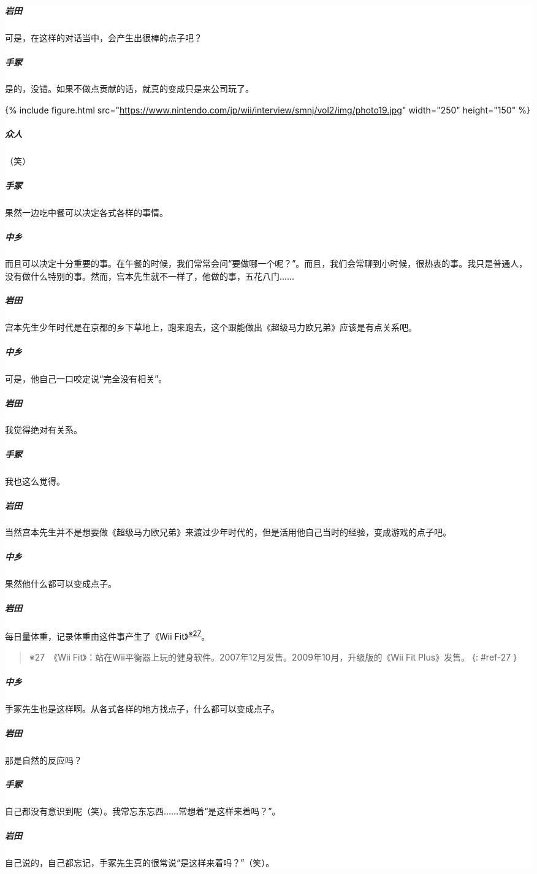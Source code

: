 ##### 岩田
可是，在这样的对话当中，会产生出很棒的点子吧？

##### 手冢
是的，没错。如果不做点贡献的话，就真的变成只是来公司玩了。

{% include figure.html src="https://www.nintendo.com/jp/wii/interview/smnj/vol2/img/photo19.jpg" width="250" height="150" %}

##### 众人
（笑）

##### 手冢
果然一边吃中餐可以决定各式各样的事情。

##### 中乡
而且可以决定十分重要的事。在午餐的时候，我们常常会问“要做哪一个呢？”。而且，我们会常聊到小时候，很热衷的事。我只是普通人，没有做什么特别的事。然而，宫本先生就不一样了，他做的事，五花八门……

##### 岩田
宫本先生少年时代是在京都的乡下草地上，跑来跑去，这个跟能做出《超级马力欧兄弟》应该是有点关系吧。

##### 中乡
可是，他自己一口咬定说“完全没有相关”。

##### 岩田
我觉得绝对有关系。

##### 手冢
我也这么觉得。

##### 岩田
当然宫本先生并不是想要做《超级马力欧兄弟》来渡过少年时代的，但是活用他自己当时的经验，变成游戏的点子吧。

##### 中乡
果然他什么都可以变成点子。

##### 岩田
每日量体重，记录体重由这件事产生了《Wii Fit》<sup>[※27](#ref-27)</sup>。

> ※27　《Wii Fit》：站在Wii平衡器上玩的健身软件。2007年12月发售。2009年10月，升级版的《Wii Fit Plus》发售。
> {: #ref-27 }

##### 中乡
手冢先生也是这样啊。从各式各样的地方找点子，什么都可以变成点子。

##### 岩田
那是自然的反应吗？

##### 手冢
自己都没有意识到呢（笑）。我常忘东忘西……常想着“是这样来着吗？”。

##### 岩田
自己说的，自己都忘记，手冢先生真的很常说“是这样来着吗？”（笑）。
